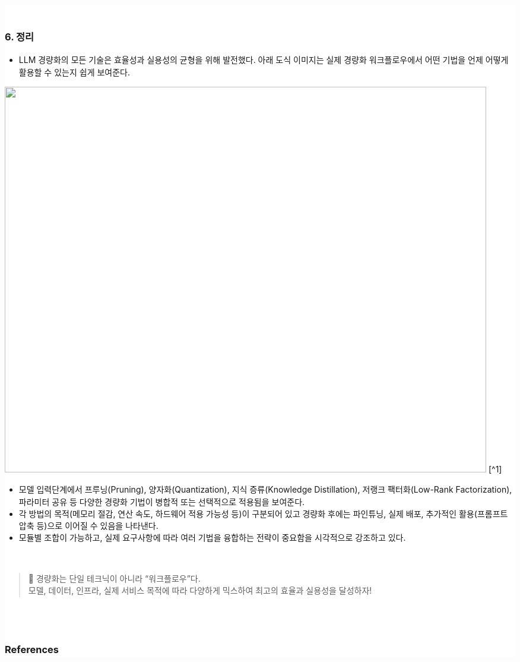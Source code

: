 <br>

### 6. 정리

- LLM 경량화의 모든 기술은 효율성과 실용성의 균형을 위해 발전했다. 아래 도식 이미지는 실제 경량화 워크플로우에서 어떤 기법을 언제 어떻게 활용할 수 있는지 쉽게 보여준다.

<img src="https://1drv.ms/i/c/15c0c4c064518623/IQR4fTKmoAJVQaPoQZaoiXFpAdN4hzeSNDYOmJTdU79wT08?width=811&height=649" width="811" height="649" /> 
[^1]

- 모델 입력단계에서 프루닝(Pruning), 양자화(Quantization), 지식 증류(Knowledge Distillation), 저랭크 팩터화(Low-Rank Factorization), 파라미터 공유 등 다양한 경량화 기법이 병합적 또는 선택적으로 적용됨을 보여준다.
- 각 방법의 목적(메모리 절감, 연산 속도, 하드웨어 적용 가능성 등)이 구분되어 있고 경량화 후에는 파인튜닝, 실제 배포, 추가적인 활용(프롬프트 압축 등)으로 이어질 수 있음을 나타낸다. 
- 모듈별 조합이 가능하고, 실제 요구사항에 따라 여러 기법을 융합하는 전략이 중요함을 시각적으로 강조하고 있다.

<br>

> 📌 경량화는 단일 테크닉이 아니라 “워크플로우”다. <br>
> 모델, 데이터, 인프라, 실제 서비스 목적에 따라 다양하게 믹스하여 최고의 효율과 실용성을 달성하자!


<br>
<br>

### References

[^1]: [Efficient Large Language Models: A Survey](https://arxiv.org/pdf/2312.03863)
[^2]: [A review of state-of-the-art techniques for large language model compression](https://link.springer.com/article/10.1007/s40747-025-02019-z#:~:text=The%20rapid%20advancement%20of,cloud%20infrastructures.&text=and%20neural%20architecture%20search,cloud%20infrastructures.&text=further%20highlights%20trends%20and,cloud%20infrastructures.&text=only%20synthesizes%20recent%20advancements,cloud%20infrastructures.)